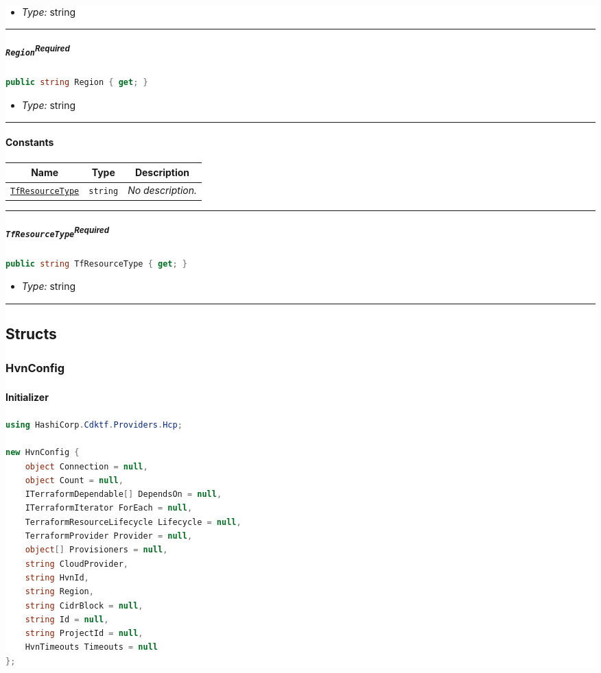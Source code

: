 - *Type:* string

---

##### `Region`<sup>Required</sup> <a name="Region" id="@cdktf/provider-hcp.hvn.Hvn.property.region"></a>

```csharp
public string Region { get; }
```

- *Type:* string

---

#### Constants <a name="Constants" id="Constants"></a>

| **Name** | **Type** | **Description** |
| --- | --- | --- |
| <code><a href="#@cdktf/provider-hcp.hvn.Hvn.property.tfResourceType">TfResourceType</a></code> | <code>string</code> | *No description.* |

---

##### `TfResourceType`<sup>Required</sup> <a name="TfResourceType" id="@cdktf/provider-hcp.hvn.Hvn.property.tfResourceType"></a>

```csharp
public string TfResourceType { get; }
```

- *Type:* string

---

## Structs <a name="Structs" id="Structs"></a>

### HvnConfig <a name="HvnConfig" id="@cdktf/provider-hcp.hvn.HvnConfig"></a>

#### Initializer <a name="Initializer" id="@cdktf/provider-hcp.hvn.HvnConfig.Initializer"></a>

```csharp
using HashiCorp.Cdktf.Providers.Hcp;

new HvnConfig {
    object Connection = null,
    object Count = null,
    ITerraformDependable[] DependsOn = null,
    ITerraformIterator ForEach = null,
    TerraformResourceLifecycle Lifecycle = null,
    TerraformProvider Provider = null,
    object[] Provisioners = null,
    string CloudProvider,
    string HvnId,
    string Region,
    string CidrBlock = null,
    string Id = null,
    string ProjectId = null,
    HvnTimeouts Timeouts = null
};
```
